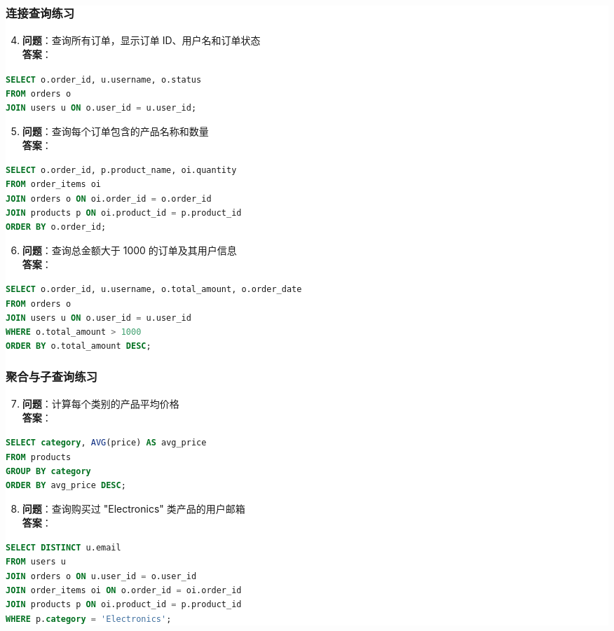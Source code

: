 ### 连接查询练习

4. **问题**：查询所有订单，显示订单 ID、用户名和订单状态  
   **答案**：

```sql
SELECT o.order_id, u.username, o.status
FROM orders o
JOIN users u ON o.user_id = u.user_id;
```

5. **问题**：查询每个订单包含的产品名称和数量  
   **答案**：

```sql
SELECT o.order_id, p.product_name, oi.quantity
FROM order_items oi
JOIN orders o ON oi.order_id = o.order_id
JOIN products p ON oi.product_id = p.product_id
ORDER BY o.order_id;
```

6. **问题**：查询总金额大于 1000 的订单及其用户信息  
   **答案**：

```sql
SELECT o.order_id, u.username, o.total_amount, o.order_date
FROM orders o
JOIN users u ON o.user_id = u.user_id
WHERE o.total_amount > 1000
ORDER BY o.total_amount DESC;
```

### 聚合与子查询练习

7. **问题**：计算每个类别的产品平均价格  
   **答案**：

```sql
SELECT category, AVG(price) AS avg_price
FROM products
GROUP BY category
ORDER BY avg_price DESC;
```

8. **问题**：查询购买过 "Electronics" 类产品的用户邮箱  
   **答案**：

```sql
SELECT DISTINCT u.email
FROM users u
JOIN orders o ON u.user_id = o.user_id
JOIN order_items oi ON o.order_id = oi.order_id
JOIN products p ON oi.product_id = p.product_id
WHERE p.category = 'Electronics';
```
